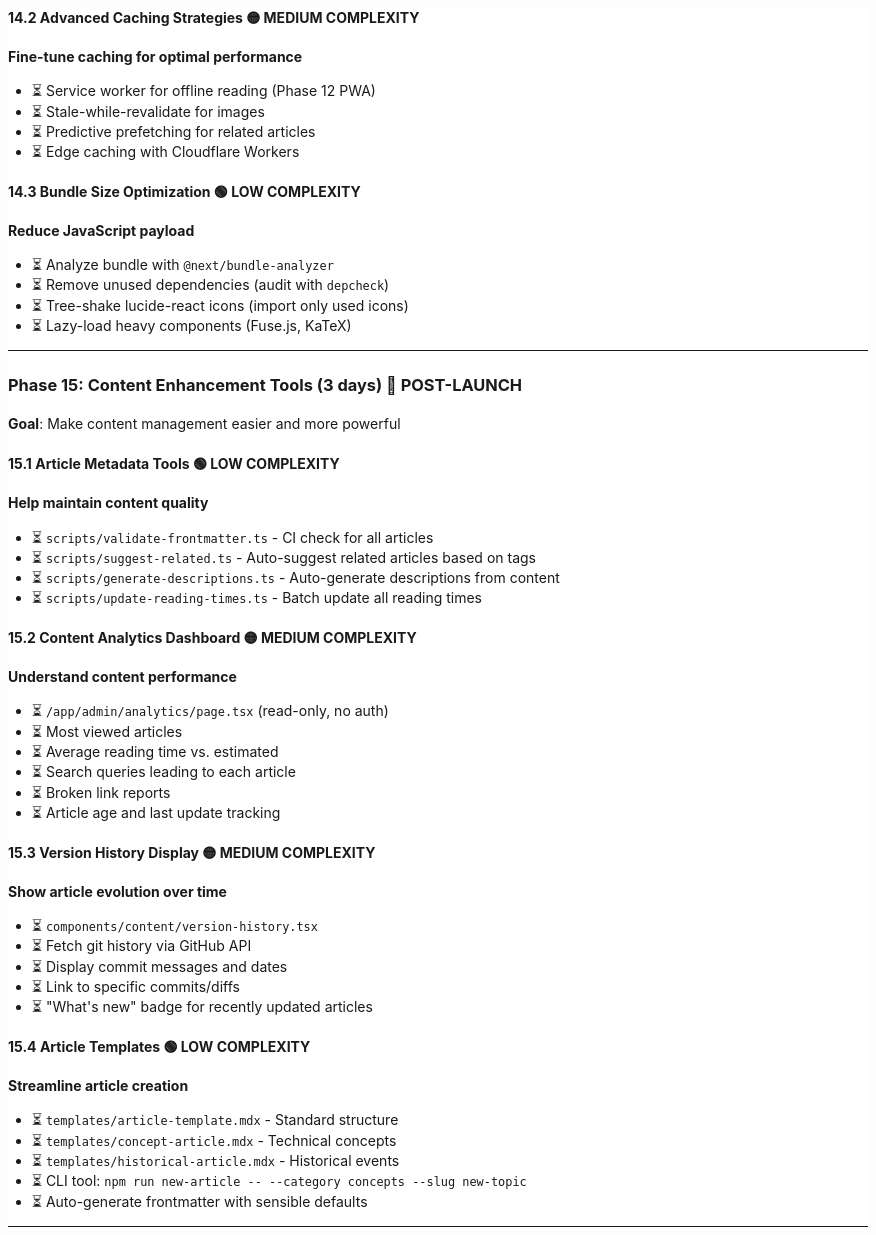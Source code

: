 #### 14.2 Advanced Caching Strategies 🟡 MEDIUM COMPLEXITY
**Fine-tune caching for optimal performance**
- ⏳ Service worker for offline reading (Phase 12 PWA)
- ⏳ Stale-while-revalidate for images
- ⏳ Predictive prefetching for related articles
- ⏳ Edge caching with Cloudflare Workers

#### 14.3 Bundle Size Optimization 🟢 LOW COMPLEXITY
**Reduce JavaScript payload**
- ⏳ Analyze bundle with `@next/bundle-analyzer`
- ⏳ Remove unused dependencies (audit with `depcheck`)
- ⏳ Tree-shake lucide-react icons (import only used icons)
- ⏳ Lazy-load heavy components (Fuse.js, KaTeX)

---

### Phase 15: Content Enhancement Tools (3 days) 📅 POST-LAUNCH

**Goal**: Make content management easier and more powerful

#### 15.1 Article Metadata Tools 🟢 LOW COMPLEXITY
**Help maintain content quality**
- ⏳ `scripts/validate-frontmatter.ts` - CI check for all articles
- ⏳ `scripts/suggest-related.ts` - Auto-suggest related articles based on tags
- ⏳ `scripts/generate-descriptions.ts` - Auto-generate descriptions from content
- ⏳ `scripts/update-reading-times.ts` - Batch update all reading times

#### 15.2 Content Analytics Dashboard 🟡 MEDIUM COMPLEXITY
**Understand content performance**
- ⏳ `/app/admin/analytics/page.tsx` (read-only, no auth)
- ⏳ Most viewed articles
- ⏳ Average reading time vs. estimated
- ⏳ Search queries leading to each article
- ⏳ Broken link reports
- ⏳ Article age and last update tracking

#### 15.3 Version History Display 🟡 MEDIUM COMPLEXITY
**Show article evolution over time**
- ⏳ `components/content/version-history.tsx`
- ⏳ Fetch git history via GitHub API
- ⏳ Display commit messages and dates
- ⏳ Link to specific commits/diffs
- ⏳ "What's new" badge for recently updated articles

#### 15.4 Article Templates 🟢 LOW COMPLEXITY
**Streamline article creation**
- ⏳ `templates/article-template.mdx` - Standard structure
- ⏳ `templates/concept-article.mdx` - Technical concepts
- ⏳ `templates/historical-article.mdx` - Historical events
- ⏳ CLI tool: `npm run new-article -- --category concepts --slug new-topic`
- ⏳ Auto-generate frontmatter with sensible defaults

---